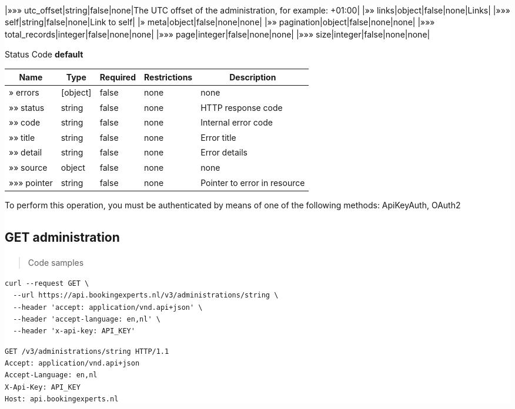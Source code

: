 |»»» utc_offset|string|false|none|The UTC offset of the administration, for example: +01:00|
|»» links|object|false|none|Links|
|»»» self|string|false|none|Link to self|
|» meta|object|false|none|none|
|»» pagination|object|false|none|none|
|»»» total_records|integer|false|none|none|
|»»» page|integer|false|none|none|
|»»» size|integer|false|none|none|

Status Code **default**

|Name|Type|Required|Restrictions|Description|
|---|---|---|---|---|
|» errors|[object]|false|none|none|
|»» status|string|false|none|HTTP response code|
|»» code|string|false|none|Internal error code|
|»» title|string|false|none|Error title|
|»» detail|string|false|none|Error details|
|»» source|object|false|none|none|
|»»» pointer|string|false|none|Pointer to error in resource|

<aside class="warning">
To perform this operation, you must be authenticated by means of one of the following methods:
ApiKeyAuth, OAuth2
</aside>

## GET administration

<a id="opIdAdministrations_Show"></a>

> Code samples

```shell
curl --request GET \
  --url https://api.bookingexperts.nl/v3/administrations/string \
  --header 'accept: application/vnd.api+json' \
  --header 'accept-language: en,nl' \
  --header 'x-api-key: API_KEY'
```

```http
GET /v3/administrations/string HTTP/1.1
Accept: application/vnd.api+json
Accept-Language: en,nl
X-Api-Key: API_KEY
Host: api.bookingexperts.nl

```

